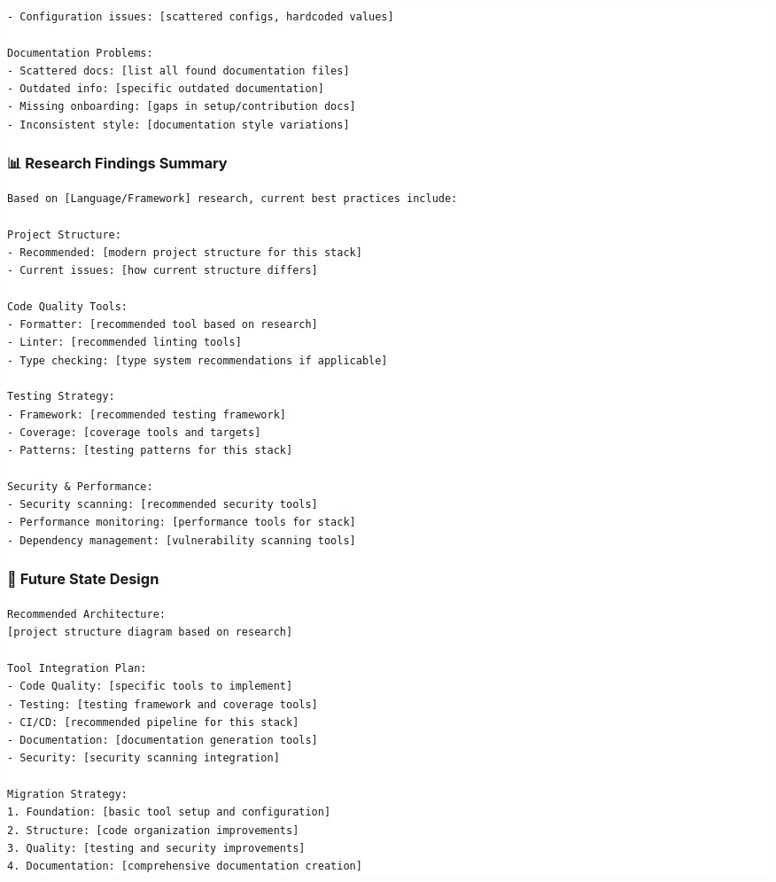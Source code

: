 ```
- Configuration issues: [scattered configs, hardcoded values]

Documentation Problems:
- Scattered docs: [list all found documentation files]
- Outdated info: [specific outdated documentation]
- Missing onboarding: [gaps in setup/contribution docs]
- Inconsistent style: [documentation style variations]
```

### 📊 **Research Findings Summary**
```
Based on [Language/Framework] research, current best practices include:

Project Structure:
- Recommended: [modern project structure for this stack]
- Current issues: [how current structure differs]

Code Quality Tools:
- Formatter: [recommended tool based on research]
- Linter: [recommended linting tools]
- Type checking: [type system recommendations if applicable]

Testing Strategy:
- Framework: [recommended testing framework]
- Coverage: [coverage tools and targets]
- Patterns: [testing patterns for this stack]

Security & Performance:
- Security scanning: [recommended security tools]
- Performance monitoring: [performance tools for stack]
- Dependency management: [vulnerability scanning tools]
```

### 🚀 **Future State Design**
```
Recommended Architecture:
[project structure diagram based on research]

Tool Integration Plan:
- Code Quality: [specific tools to implement]
- Testing: [testing framework and coverage tools]
- CI/CD: [recommended pipeline for this stack]
- Documentation: [documentation generation tools]
- Security: [security scanning integration]

Migration Strategy:
1. Foundation: [basic tool setup and configuration]
2. Structure: [code organization improvements]  
3. Quality: [testing and security improvements]
4. Documentation: [comprehensive documentation creation]
```
